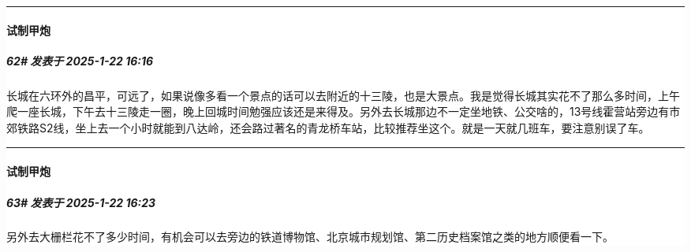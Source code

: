 *****

####  试制甲炮  
##### 62#       发表于 2025-1-22 16:16

长城在六环外的昌平，可远了，如果说像多看一个景点的话可以去附近的十三陵，也是大景点。我是觉得长城其实花不了那么多时间，上午爬一座长城，下午去十三陵走一圈，晚上回城时间勉强应该还是来得及。另外去长城那边不一定坐地铁、公交啥的，13号线霍营站旁边有市郊铁路S2线，坐上去一个小时就能到八达岭，还会路过著名的青龙桥车站，比较推荐坐这个。就是一天就几班车，要注意别误了车。


*****

####  试制甲炮  
##### 63#       发表于 2025-1-22 16:23

另外去大栅栏花不了多少时间，有机会可以去旁边的铁道博物馆、北京城市规划馆、第二历史档案馆之类的地方顺便看一下。

